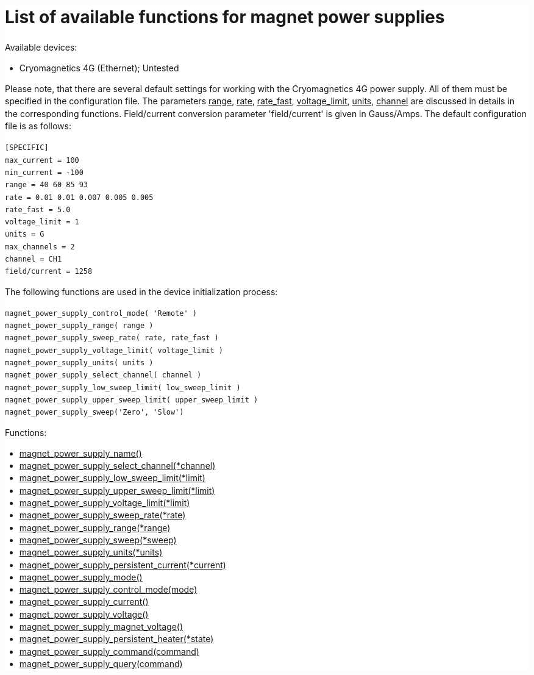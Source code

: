 # List of available functions for magnet power supplies

Available devices:
- Cryomagnetics 4G (Ethernet); Untested

Please note, that there are several default settings for working with the Cryomagnetics 4G power supply. All of them must be specified in the configuration file. The parameters [range](#magnet_power_supply_rangerange), [rate](#magnet_power_supply_sweep_raterate), [rate_fast](#magnet_power_supply_sweep_raterate),  [voltage_limit](#magnet_power_supply_voltage_limitlimit), [units](#magnet_power_supply_unitsunits), [channel](#magnet_power_supply_select_channelchannel) are discussed in details in the corresponding functions. Field/current conversion parameter 'field/current' is given in Gauss/Amps. The default configuration file is as follows:
```python3
[SPECIFIC]
max_current = 100
min_current = -100
range = 40 60 85 93
rate = 0.01 0.01 0.007 0.005 0.005
rate_fast = 5.0
voltage_limit = 1
units = G
max_channels = 2
channel = CH1
field/current = 1258
```
The following functions are used in the device initialization process:
```python3
magnet_power_supply_control_mode( 'Remote' )
magnet_power_supply_range( range )
magnet_power_supply_sweep_rate( rate, rate_fast )
magnet_power_supply_voltage_limit( voltage_limit )
magnet_power_supply_units( units )
magnet_power_supply_select_channel( channel )
magnet_power_supply_low_sweep_limit( low_sweep_limit )
magnet_power_supply_upper_sweep_limit( upper_sweep_limit )
magnet_power_supply_sweep('Zero', 'Slow')
```

Functions:
- [magnet_power_supply_name()](#magnet_power_supply_name)<br/>
- [magnet_power_supply_select_channel(*channel)](#magnet_power_supply_select_channelchannel)<br/>
- [magnet_power_supply_low_sweep_limit(*limit)](#magnet_power_supply_low_sweep_limitlimit)<br/>
- [magnet_power_supply_upper_sweep_limit(*limit)](#magnet_power_supply_upper_sweep_limitlimit)<br/>
- [magnet_power_supply_voltage_limit(*limit)](#magnet_power_supply_voltage_limitlimit)<br/>
- [magnet_power_supply_sweep_rate(*rate)](#magnet_power_supply_sweep_raterate)<br/>
- [magnet_power_supply_range(*range)](#magnet_power_supply_rangerange)<br/>
- [magnet_power_supply_sweep(*sweep)](#magnet_power_supply_sweepsweep)<br/>
- [magnet_power_supply_units(*units)](#magnet_power_supply_unitsunits)<br/>
- [magnet_power_supply_persistent_current(*current)](#magnet_power_supply_persistent_currentcurrent)<br/>
- [magnet_power_supply_mode()](#magnet_power_supply_mode)<br/>
- [magnet_power_supply_control_mode(mode)](#magnet_power_supply_modemode)<br/>
- [magnet_power_supply_current()](#magnet_power_supply_current)<br/>
- [magnet_power_supply_voltage()](#magnet_power_supply_voltage)<br/>
- [magnet_power_supply_magnet_voltage()](#magnet_power_supply_magnet_voltage)<br/>
- [magnet_power_supply_persistent_heater(*state)](#magnet_power_supply_persistent_heaterstate)<br/>
- [magnet_power_supply_command(command)](#magnet_power_supply_commandcommand)<br/>
- [magnet_power_supply_query(command)](#magnet_power_supply_querycommand)<br/>
